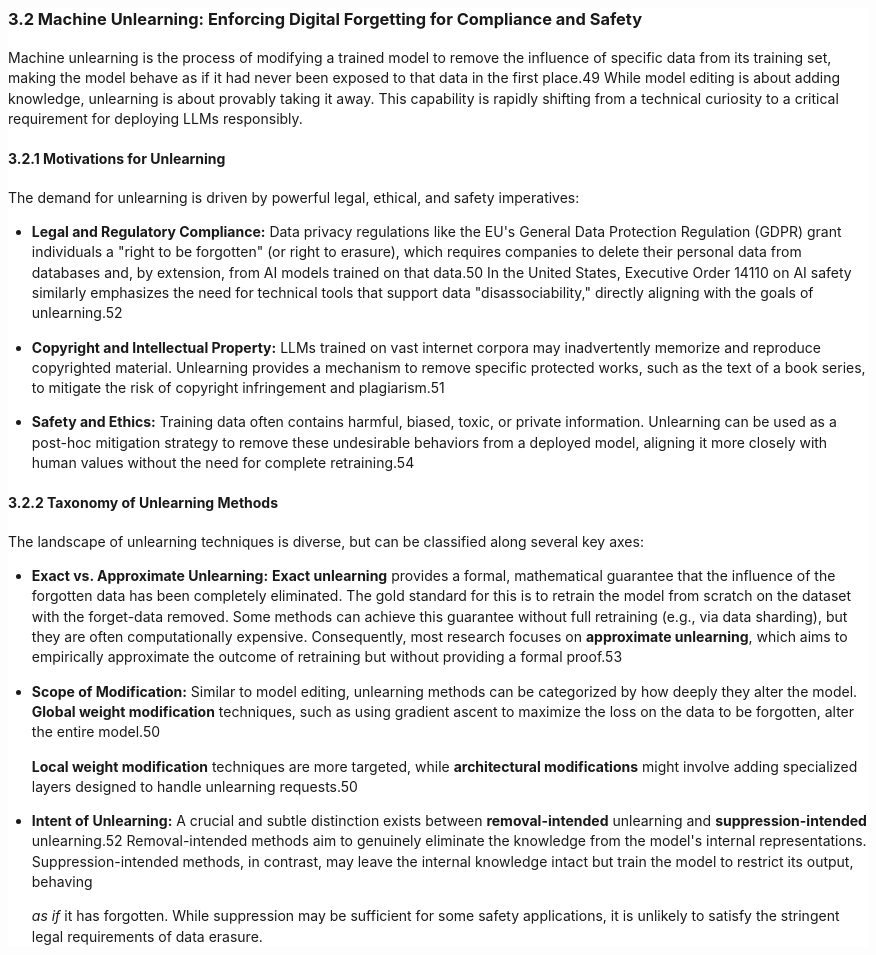 
### 3.2 Machine Unlearning: Enforcing Digital Forgetting for Compliance and Safety

Machine unlearning is the process of modifying a trained model to remove the influence of specific data from its training set, making the model behave as if it had never been exposed to that data in the first place.49 While model editing is about adding knowledge, unlearning is about provably taking it away. This capability is rapidly shifting from a technical curiosity to a critical requirement for deploying LLMs responsibly.

#### 3.2.1 Motivations for Unlearning

The demand for unlearning is driven by powerful legal, ethical, and safety imperatives:

- **Legal and Regulatory Compliance:** Data privacy regulations like the EU's General Data Protection Regulation (GDPR) grant individuals a "right to be forgotten" (or right to erasure), which requires companies to delete their personal data from databases and, by extension, from AI models trained on that data.50 In the United States, Executive Order 14110 on AI safety similarly emphasizes the need for technical tools that support data "disassociability," directly aligning with the goals of unlearning.52
    
- **Copyright and Intellectual Property:** LLMs trained on vast internet corpora may inadvertently memorize and reproduce copyrighted material. Unlearning provides a mechanism to remove specific protected works, such as the text of a book series, to mitigate the risk of copyright infringement and plagiarism.51
    
- **Safety and Ethics:** Training data often contains harmful, biased, toxic, or private information. Unlearning can be used as a post-hoc mitigation strategy to remove these undesirable behaviors from a deployed model, aligning it more closely with human values without the need for complete retraining.54
    

#### 3.2.2 Taxonomy of Unlearning Methods

The landscape of unlearning techniques is diverse, but can be classified along several key axes:

- **Exact vs. Approximate Unlearning:** **Exact unlearning** provides a formal, mathematical guarantee that the influence of the forgotten data has been completely eliminated. The gold standard for this is to retrain the model from scratch on the dataset with the forget-data removed. Some methods can achieve this guarantee without full retraining (e.g., via data sharding), but they are often computationally expensive. Consequently, most research focuses on **approximate unlearning**, which aims to empirically approximate the outcome of retraining but without providing a formal proof.53
    
- **Scope of Modification:** Similar to model editing, unlearning methods can be categorized by how deeply they alter the model. **Global weight modification** techniques, such as using gradient ascent to maximize the loss on the data to be forgotten, alter the entire model.50
    
    **Local weight modification** techniques are more targeted, while **architectural modifications** might involve adding specialized layers designed to handle unlearning requests.50
    
- **Intent of Unlearning:** A crucial and subtle distinction exists between **removal-intended** unlearning and **suppression-intended** unlearning.52 Removal-intended methods aim to genuinely eliminate the knowledge from the model's internal representations. Suppression-intended methods, in contrast, may leave the internal knowledge intact but train the model to restrict its output, behaving
    
    _as if_ it has forgotten. While suppression may be sufficient for some safety applications, it is unlikely to satisfy the stringent legal requirements of data erasure.
    